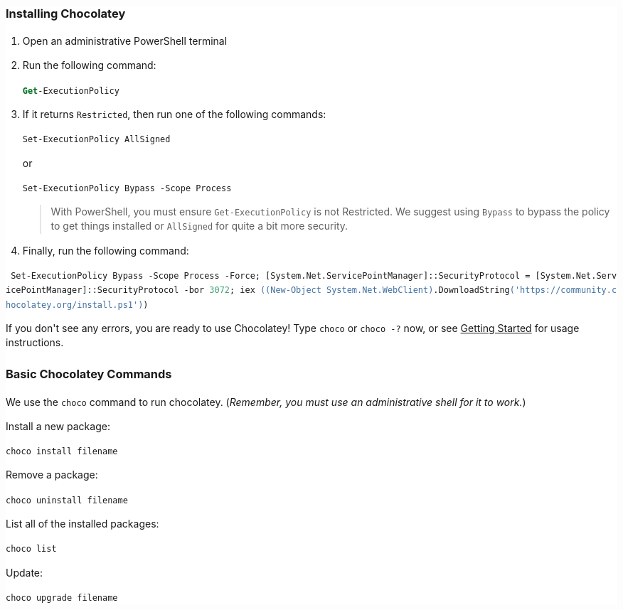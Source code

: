 ### Installing Chocolatey

1. Open an administrative PowerShell terminal

2. Run the following command:

   ```ps
   Get-ExecutionPolicy
   ```

3. If it returns `Restricted`, then run one of the following commands:

   ```ps
   Set-ExecutionPolicy AllSigned
   ```

   or

   ```ps
   Set-ExecutionPolicy Bypass -Scope Process
   ```

   > With PowerShell, you must ensure `Get-ExecutionPolicy` is not Restricted. We suggest using `Bypass` to bypass the policy to get things installed or `AllSigned` for quite a bit more security.

4. Finally, run the following command:

```ps
 Set-ExecutionPolicy Bypass -Scope Process -Force; [System.Net.ServicePointManager]::SecurityProtocol = [System.Net.ServicePointManager]::SecurityProtocol -bor 3072; iex ((New-Object System.Net.WebClient).DownloadString('https://community.chocolatey.org/install.ps1'))
```

If you don't see any errors, you are ready to use Chocolatey! Type `choco` or `choco -?` now, or see [Getting Started](https://docs.chocolatey.org/en-us/getting-started) for usage instructions.

### Basic Chocolatey Commands

We use the `choco` command to run chocolatey. (_Remember, you must use an administrative shell for it to work._)

Install a new package:

```ps
choco install filename
```

Remove a package:

```ps
choco uninstall filename
```

List all of the installed packages:

```ps
choco list
```

Update:

```ps
choco upgrade filename
```
